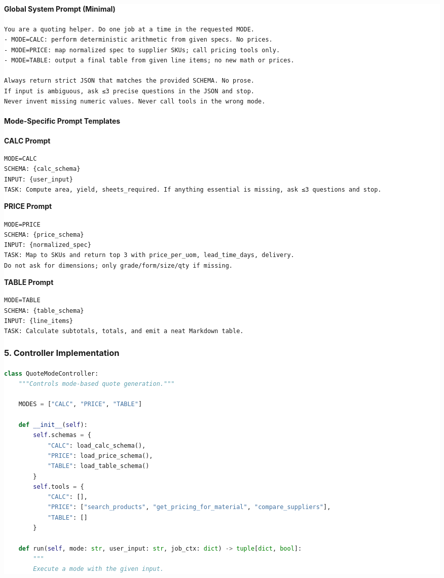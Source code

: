 #### Global System Prompt (Minimal)

```
You are a quoting helper. Do one job at a time in the requested MODE.
- MODE=CALC: perform deterministic arithmetic from given specs. No prices.
- MODE=PRICE: map normalized spec to supplier SKUs; call pricing tools only.
- MODE=TABLE: output a final table from given line items; no new math or prices.

Always return strict JSON that matches the provided SCHEMA. No prose.
If input is ambiguous, ask ≤3 precise questions in the JSON and stop.
Never invent missing numeric values. Never call tools in the wrong mode.
```

#### Mode-Specific Prompt Templates

**CALC Prompt**

```
MODE=CALC
SCHEMA: {calc_schema}
INPUT: {user_input}
TASK: Compute area, yield, sheets_required. If anything essential is missing, ask ≤3 questions and stop.
```

**PRICE Prompt**

```
MODE=PRICE
SCHEMA: {price_schema}
INPUT: {normalized_spec}
TASK: Map to SKUs and return top 3 with price_per_uom, lead_time_days, delivery.
Do not ask for dimensions; only grade/form/size/qty if missing.
```

**TABLE Prompt**

```
MODE=TABLE
SCHEMA: {table_schema}
INPUT: {line_items}
TASK: Calculate subtotals, totals, and emit a neat Markdown table.
```

### 5. Controller Implementation

```python
class QuoteModeController:
    """Controls mode-based quote generation."""

    MODES = ["CALC", "PRICE", "TABLE"]

    def __init__(self):
        self.schemas = {
            "CALC": load_calc_schema(),
            "PRICE": load_price_schema(),
            "TABLE": load_table_schema()
        }
        self.tools = {
            "CALC": [],
            "PRICE": ["search_products", "get_pricing_for_material", "compare_suppliers"],
            "TABLE": []
        }

    def run(self, mode: str, user_input: str, job_ctx: dict) -> tuple[dict, bool]:
        """
        Execute a mode with the given input.

```